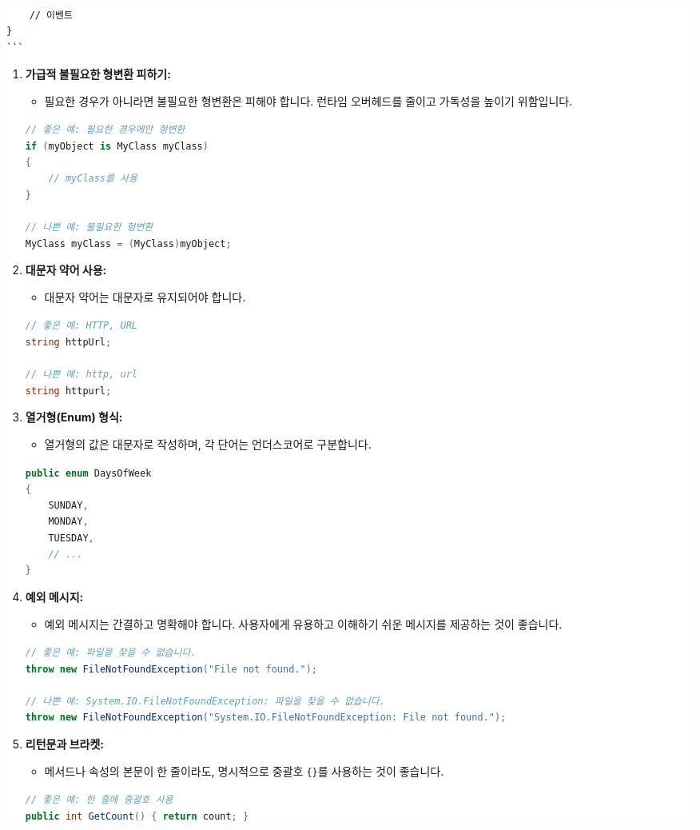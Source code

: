         // 이벤트
    }
    ```

1. **가급적 불필요한 형변환 피하기:**
    - 필요한 경우가 아니라면 불필요한 형변환은 피해야 합니다. 런타임 오버헤드를 줄이고 가독성을 높이기 위함입니다.

    ```csharp
    // 좋은 예: 필요한 경우에만 형변환
    if (myObject is MyClass myClass)
    {
        // myClass를 사용
    }

    // 나쁜 예: 불필요한 형변환
    MyClass myClass = (MyClass)myObject;
    ```

1. **대문자 약어 사용:**
    - 대문자 약어는 대문자로 유지되어야 합니다.

    ```csharp
    // 좋은 예: HTTP, URL
    string httpUrl;

    // 나쁜 예: http, url
    string httpurl;
    ```

2. **열거형(Enum) 형식:**
    - 열거형의 값은 대문자로 작성하며, 각 단어는 언더스코어로 구분합니다.

    ```csharp
    public enum DaysOfWeek
    {
        SUNDAY,
        MONDAY,
        TUESDAY,
        // ...
    }
    ```

1. **예외 메시지:**
    - 예외 메시지는 간결하고 명확해야 합니다. 사용자에게 유용하고 이해하기 쉬운 메시지를 제공하는 것이 좋습니다.

    ```csharp
    // 좋은 예: 파일을 찾을 수 없습니다.
    throw new FileNotFoundException("File not found.");

    // 나쁜 예: System.IO.FileNotFoundException: 파일을 찾을 수 없습니다.
    throw new FileNotFoundException("System.IO.FileNotFoundException: File not found.");
    ```

1. **리턴문과 브라켓:**
    - 메서드나 속성의 본문이 한 줄이라도, 명시적으로 중괄호 `{}`를 사용하는 것이 좋습니다.

    ```csharp
    // 좋은 예: 한 줄에 중괄호 사용
    public int GetCount() { return count; }
